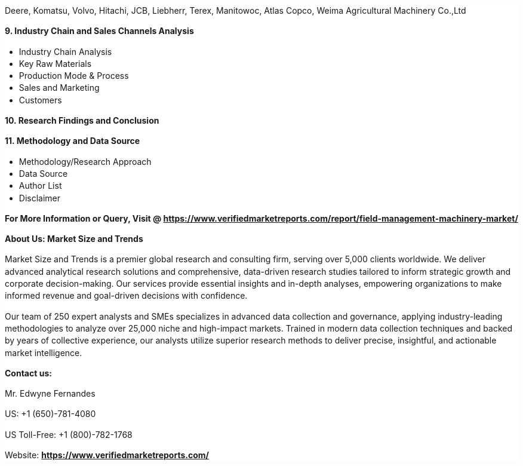 Deere, Komatsu, Volvo, Hitachi, JCB, Liebherr, Terex, Manitowoc, Atlas Copco, Weima Agricultural Machinery Co.,Ltd</strong></p><p><strong>9. Industry Chain and Sales Channels Analysis</strong></p><ul><li>Industry Chain Analysis</li><li>Key Raw Materials</li><li>Production Mode &amp; Process</li><li>Sales and Marketing</li><li>Customers</li></ul><p><strong>10. Research Findings and Conclusion</strong></p><p><strong>11. Methodology and Data Source</strong></p><ul><li>Methodology/Research Approach</li><li>Data Source</li><li>Author List</li><li>Disclaimer</li></ul></p><p><strong>For More Information or Query, Visit @ <a href="https://www.verifiedmarketreports.com/report/field-management-machinery-market/">https://www.verifiedmarketreports.com/report/field-management-machinery-market/</a></strong></p><p><strong>About Us: Market Size and Trends</strong></p><p>Market Size and Trends is a premier global research and consulting firm, serving over 5,000 clients worldwide. We deliver advanced analytical research solutions and comprehensive, data-driven research studies tailored to inform strategic growth and corporate decision-making. Our services provide essential insights and in-depth analyses, empowering organizations to make informed revenue and goal-driven decisions with confidence.</p><p>Our team of 250 expert analysts and SMEs specializes in advanced data collection and governance, applying industry-leading methodologies to analyze over 25,000 niche and high-impact markets. Trained in modern data collection techniques and backed by years of collective experience, our analysts utilize superior research methods to deliver precise, insightful, and actionable market intelligence.</p><p><strong>Contact us:</strong></p><p>Mr. Edwyne Fernandes</p><p>US: +1 (650)-781-4080</p><p>US Toll-Free: +1 (800)-782-1768</p><p>Website: <strong><a href="https://www.verifiedmarketreports.com/">https://www.verifiedmarketreports.com/</a></strong></p>

